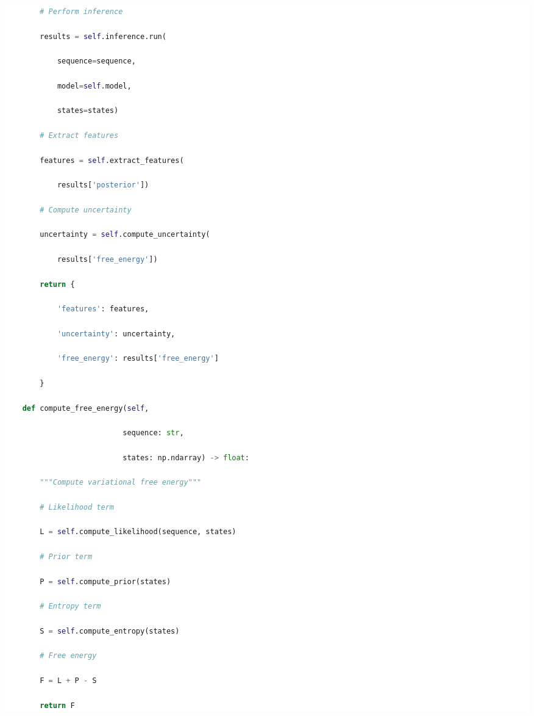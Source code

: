 ```python
        # Perform inference

        results = self.inference.run(

            sequence=sequence,

            model=self.model,

            states=states)

        # Extract features

        features = self.extract_features(

            results['posterior'])

        # Compute uncertainty

        uncertainty = self.compute_uncertainty(

            results['free_energy'])

        return {

            'features': features,

            'uncertainty': uncertainty,

            'free_energy': results['free_energy']

        }

    def compute_free_energy(self,

                           sequence: str,

                           states: np.ndarray) -> float:

        """Compute variational free energy"""

        # Likelihood term

        L = self.compute_likelihood(sequence, states)

        # Prior term

        P = self.compute_prior(states)

        # Entropy term

        S = self.compute_entropy(states)

        # Free energy

        F = L + P - S

        return F

```
